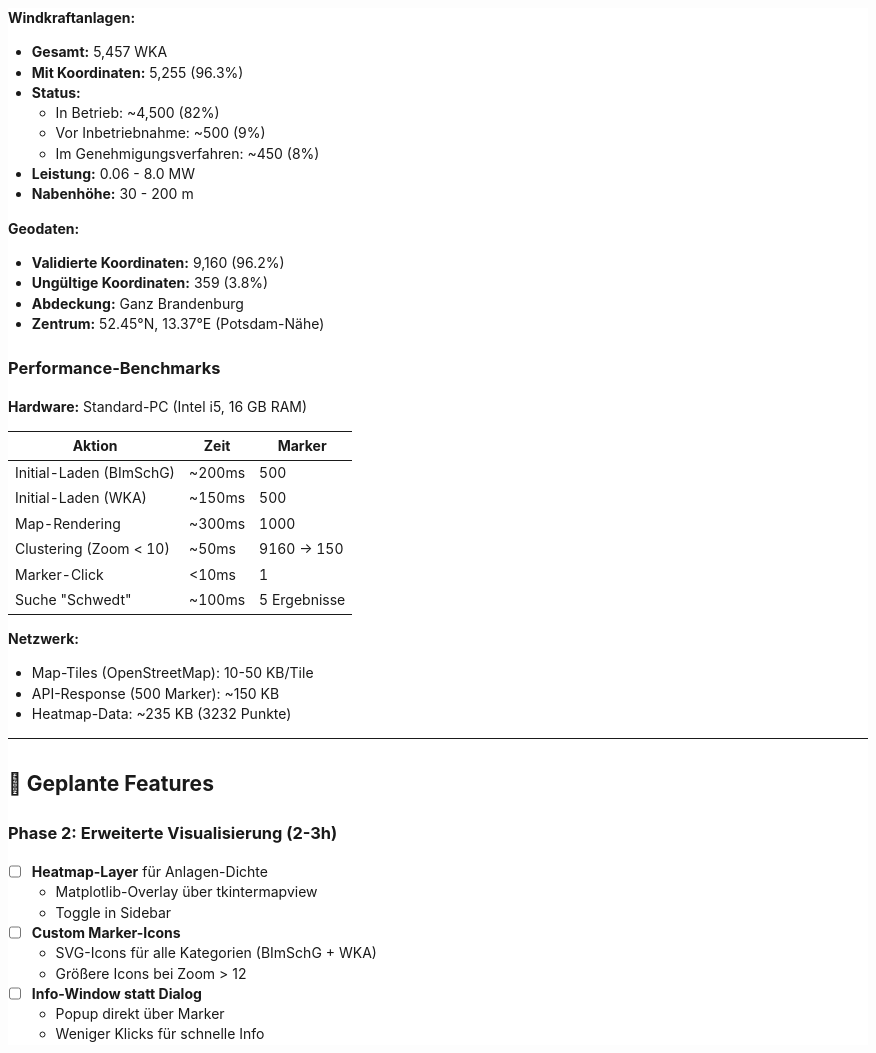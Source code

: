 **Windkraftanlagen:**
- **Gesamt:** 5,457 WKA
- **Mit Koordinaten:** 5,255 (96.3%)
- **Status:**
  - In Betrieb: ~4,500 (82%)
  - Vor Inbetriebnahme: ~500 (9%)
  - Im Genehmigungsverfahren: ~450 (8%)
- **Leistung:** 0.06 - 8.0 MW
- **Nabenhöhe:** 30 - 200 m

**Geodaten:**
- **Validierte Koordinaten:** 9,160 (96.2%)
- **Ungültige Koordinaten:** 359 (3.8%)
- **Abdeckung:** Ganz Brandenburg
- **Zentrum:** 52.45°N, 13.37°E (Potsdam-Nähe)

### Performance-Benchmarks

**Hardware:** Standard-PC (Intel i5, 16 GB RAM)

| Aktion | Zeit | Marker |
|--------|------|--------|
| Initial-Laden (BImSchG) | ~200ms | 500 |
| Initial-Laden (WKA) | ~150ms | 500 |
| Map-Rendering | ~300ms | 1000 |
| Clustering (Zoom < 10) | ~50ms | 9160 → 150 |
| Marker-Click | <10ms | 1 |
| Suche "Schwedt" | ~100ms | 5 Ergebnisse |

**Netzwerk:**
- Map-Tiles (OpenStreetMap): 10-50 KB/Tile
- API-Response (500 Marker): ~150 KB
- Heatmap-Data: ~235 KB (3232 Punkte)

---

## 🔮 Geplante Features

### Phase 2: Erweiterte Visualisierung (2-3h)

- [ ] **Heatmap-Layer** für Anlagen-Dichte
  - Matplotlib-Overlay über tkintermapview
  - Toggle in Sidebar
- [ ] **Custom Marker-Icons**
  - SVG-Icons für alle Kategorien (BImSchG + WKA)
  - Größere Icons bei Zoom > 12
- [ ] **Info-Window statt Dialog**
  - Popup direkt über Marker
  - Weniger Klicks für schnelle Info
